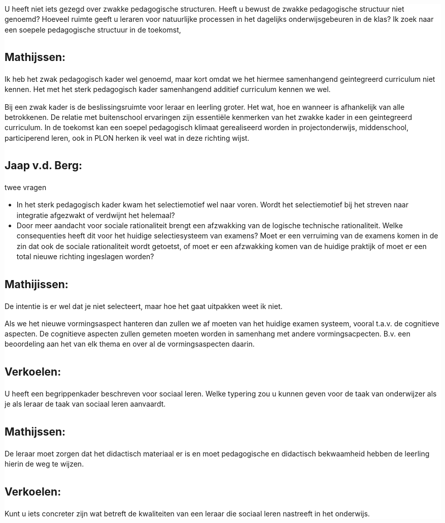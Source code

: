 U heeft niet iets gezegd over zwakke pedagogische structuren. Heeft u bewust de zwakke pedagogische structuur niet genoemd? Hoeveel ruimte geeft u leraren voor natuurlijke processen in het dagelijks onderwijsgebeuren in de klas? Ik zoek naar een soepele pedagogische structuur in de toekomst,

## Mathijssen:

Ik heb het zwak pedagogisch kader wel genoemd, maar kort omdat we het hiermee samenhangend geintegreerd curriculum niet kennen. Het met het sterk pedagogisch kader samenhangend additief curriculum kennen we wel.

Bij een zwak kader is de beslissingsruimte voor leraar en leerling groter. Het wat, hoe en wanneer is afhankelijk van alle betrokkenen. De relatie met buitenschool ervaringen zijn essentiële kenmerken van het zwakke kader in een geintegreerd curriculum. In de toekomst kan een soepel pedagogisch klimaat gerealiseerd worden in projectonderwijs, middenschool, participerend leren, ook in PLON herken ik veel wat in deze richting wijst.

## Jaap v.d. Berg:

twee vragen

- In het sterk pedagogisch kader kwam het selectiemotief wel naar voren. Wordt het selectiemotief bij het streven naar integratie afgezwakt of verdwijnt het helemaal?
- Door meer aandacht voor sociale rationaliteit brengt een afzwakking van de logische technische rationaliteit. Welke consequenties heeft dit voor het huidige selectiesysteem van examens? Moet er een verruiming van de examens komen in de zin dat ook de sociale rationaliteit wordt getoetst, of moet er een afzwakking komen van de huidige praktijk of moet er een total nieuwe richting ingeslagen worden?


## Mathijissen:

De intentie is er wel dat je niet selecteert, maar hoe het gaat uitpakken weet ik niet.

Als we het nieuwe vormingsaspect hanteren dan zullen we af moeten van het huidige examen systeem, vooral t.a.v. de cognitieve aspecten. De cognitieve aspecten zullen gemeten moeten worden in samenhang met andere vormingsacpecten. B.v. een beoordeling aan het van elk thema en over al de vormingsaspecten daarin.

## Verkoelen:

U heeft een begrippenkader beschreven voor sociaal leren. Welke typering zou u kunnen geven voor de taak van onderwijzer als je als leraar de taak van sociaal leren aanvaardt.

## Mathijssen:

De leraar moet zorgen dat het didactisch materiaal er is en moet pedagogische en didactisch bekwaamheid hebben de leerling hierin de weg te wijzen.

## Verkoelen:

Kunt u iets concreter zijn wat betreft de kwaliteiten van een leraar die sociaal leren nastreeft in het onderwijs.
